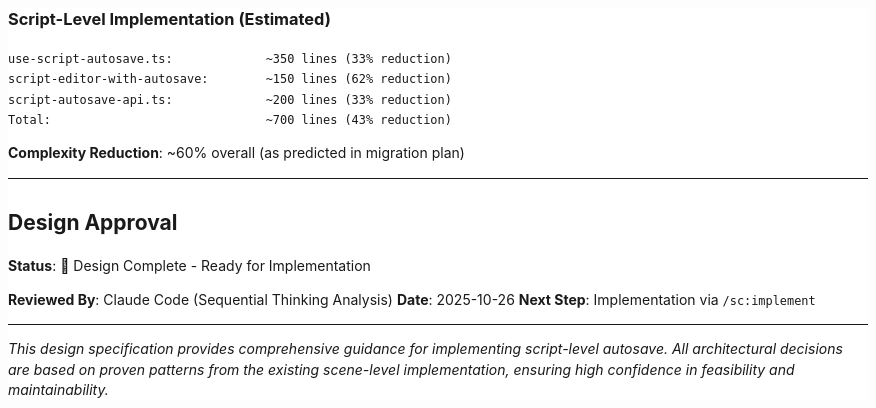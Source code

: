 ### Script-Level Implementation (Estimated)
```
use-script-autosave.ts:             ~350 lines (33% reduction)
script-editor-with-autosave:        ~150 lines (62% reduction)
script-autosave-api.ts:             ~200 lines (33% reduction)
Total:                              ~700 lines (43% reduction)
```

**Complexity Reduction**: ~60% overall (as predicted in migration plan)

---

## Design Approval

**Status**: 🎨 Design Complete - Ready for Implementation

**Reviewed By**: Claude Code (Sequential Thinking Analysis)
**Date**: 2025-10-26
**Next Step**: Implementation via `/sc:implement`

---

*This design specification provides comprehensive guidance for implementing script-level autosave. All architectural decisions are based on proven patterns from the existing scene-level implementation, ensuring high confidence in feasibility and maintainability.*
